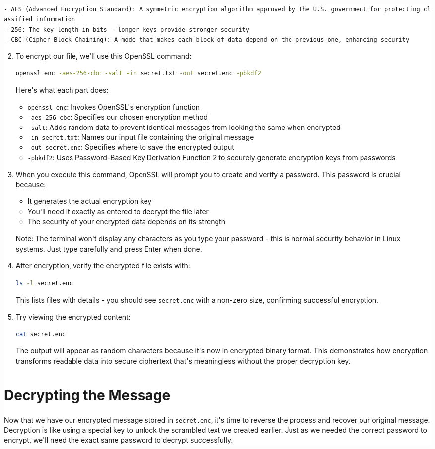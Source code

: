     - AES (Advanced Encryption Standard): A symmetric encryption algorithm approved by the U.S. government for protecting classified information
    - 256: The key length in bits - longer keys provide stronger security
    - CBC (Cipher Block Chaining): A mode that makes each block of data depend on the previous one, enhancing security
2. To encrypt our file, we'll use this OpenSSL command:
    
    ```bash
    openssl enc -aes-256-cbc -salt -in secret.txt -out secret.enc -pbkdf2
    ```
    
    Here's what each part does:
    
    - `openssl enc`: Invokes OpenSSL's encryption function
    - `-aes-256-cbc`: Specifies our chosen encryption method
    - `-salt`: Adds random data to prevent identical messages from looking the same when encrypted
    - `-in secret.txt`: Names our input file containing the original message
    - `-out secret.enc`: Specifies where to save the encrypted output
    - `-pbkdf2`: Uses Password-Based Key Derivation Function 2 to securely generate encryption keys from passwords
3. When you execute this command, OpenSSL will prompt you to create and verify a password. This password is crucial because:
    
    - It generates the actual encryption key
    - You'll need it exactly as entered to decrypt the file later
    - The security of your encrypted data depends on its strength
    
    Note: The terminal won't display any characters as you type your password - this is normal security behavior in Linux systems. Just type carefully and press Enter when done.
    
4. After encryption, verify the encrypted file exists with:
    
    ```bash
    ls -l secret.enc
    ```
    
    This lists files with details - you should see `secret.enc` with a non-zero size, confirming successful encryption.
    
5. Try viewing the encrypted content:
    
    ```bash
    cat secret.enc
    ```
    
    The output will appear as random characters because it's now in encrypted binary format. This demonstrates how encryption transforms readable data into secure ciphertext that's meaningless without the proper decryption key.


# Decrypting the Message

Now that we have our encrypted message stored in `secret.enc`, it's time to reverse the process and recover our original message. Decryption is like using a special key to unlock the scrambled text we created earlier. Just as we needed the correct password to encrypt, we'll need the exact same password to decrypt successfully.

